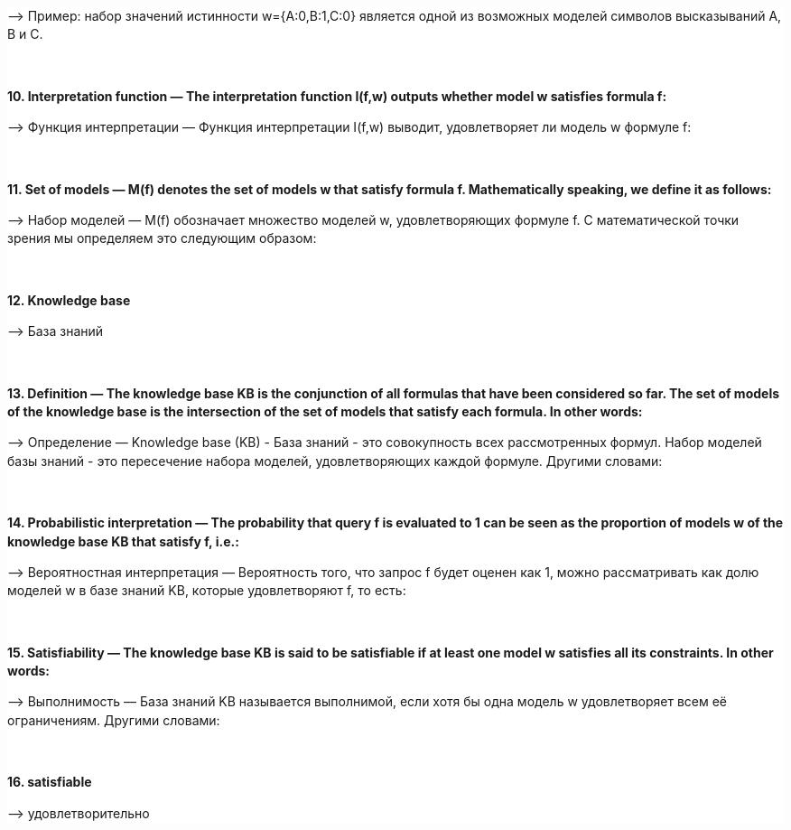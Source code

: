 &#10230; Пример: набор значений истинности w={A:0,B:1,C:0} является одной из возможных моделей символов высказываний A, B и C.

<br>


**10. Interpretation function ― The interpretation function I(f,w) outputs whether model w satisfies formula f:**

&#10230; Функция интерпретации ― Функция интерпретации I(f,w) выводит, удовлетворяет ли модель w формуле f:

<br>


**11. Set of models ― M(f) denotes the set of models w that satisfy formula f. Mathematically speaking, we define it as follows:**

&#10230; Набор моделей ― M(f) обозначает множество моделей w, удовлетворяющих формуле f. С математической точки зрения мы определяем это следующим образом:

<br>


**12. Knowledge base**

&#10230; База знаний

<br>


**13. Definition ― The knowledge base KB is the conjunction of all formulas that have been considered so far. The set of models of the knowledge base is the intersection of the set of models that satisfy each formula. In other words:**

&#10230; Определение ― Knowledge base (KB) - База знаний - это совокупность всех рассмотренных формул. Набор моделей базы знаний - это пересечение набора моделей, удовлетворяющих каждой формуле. Другими словами:

<br>


**14. Probabilistic interpretation ― The probability that query f is evaluated to 1 can be seen as the proportion of models w of the knowledge base KB that satisfy f, i.e.:**

&#10230; Вероятностная интерпретация ― Вероятность того, что запрос f будет оценен как 1, можно рассматривать как долю моделей w в базе знаний KB, которые удовлетворяют f, то есть:

<br>


**15. Satisfiability ― The knowledge base KB is said to be satisfiable if at least one model w satisfies all its constraints. In other words:**

&#10230; Выполнимость ― База знаний KB называется выполнимой, если хотя бы одна модель w удовлетворяет всем её ограничениям. Другими словами:

<br>


**16. satisfiable**

&#10230; удовлетворительно
